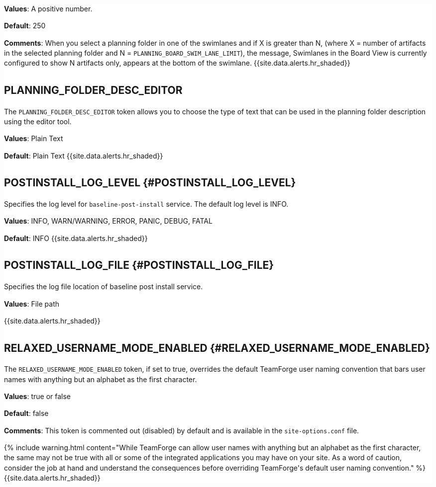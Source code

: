 **Values**: A positive number.

**Default**: 250

**Comments**: 
When you select a planning folder in one of the swimlanes and if X is greater than N, (where X = number of artifacts in the selected planning folder and N = `PLANNING_BOARD_SWIM_LANE_LIMIT`), the message, Swimlanes in the Board View is currently configured to show N artifacts only, appears at the bottom of the swimlane.
{{site.data.alerts.hr_shaded}}

## PLANNING_FOLDER_DESC_EDITOR
The `PLANNING_FOLDER_DESC_EDITOR` token allows you to choose the type of text that can be used in the planning folder description using the editor tool.

**Values**: Plain Text

**Default**: Plain Text
{{site.data.alerts.hr_shaded}}

## POSTINSTALL_LOG_LEVEL {#POSTINSTALL_LOG_LEVEL}

Specifies the log level for `baseline-post-install` service. The default log level is INFO.

**Values**: INFO, WARN/WARNING, ERROR, PANIC, DEBUG, FATAL 

**Default**: INFO 
{{site.data.alerts.hr_shaded}}

## POSTINSTALL_LOG_FILE {#POSTINSTALL_LOG_FILE}

Specifies the log file location of baseline post install service.

**Values**: File path

{{site.data.alerts.hr_shaded}}

## RELAXED_USERNAME_MODE_ENABLED {#RELAXED_USERNAME_MODE_ENABLED}
The `RELAXED_USERNAME_MODE_ENABLED` token, if set to true, overrides the default TeamForge user naming convention that bars user names with anything but an alphabet as the first character. 



**Values**: true or false

**Default**: false

**Comments**:
This token is commented out (disabled) by default and is available in the `site-options.conf` file.

{% include warning.html content="While TeamForge can allow user names with anything but an alphabet as the first character, the same may not be true with all or some of the integrated applications you may have on your site. As a word of caution, consider the job at hand and understand the consequences before overriding TeamForge's default user naming convention." %}
{{site.data.alerts.hr_shaded}}
